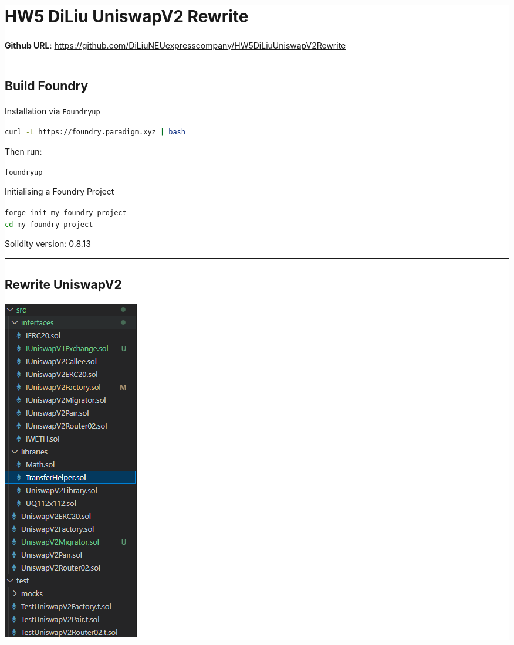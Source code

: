 # HW5 DiLiu UniswapV2 Rewrite

**Github URL**: https://github.com/DiLiuNEUexpresscompany/HW5DiLiuUniswapV2Rewrite

---

## Build Foundry

Installation via `Foundryup`
```bash
curl -L https://foundry.paradigm.xyz | bash
```
Then run:
```bash
foundryup
```
Initialising a Foundry Project
```bash
forge init my-foundry-project
cd my-foundry-project
```
Solidity version: 0.8.13

---

## Rewrite UniswapV2
![File structure](vx_images/219823217250354.png)
